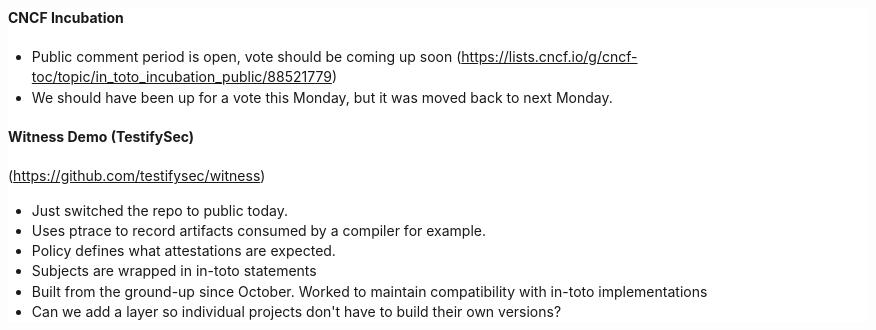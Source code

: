 #### CNCF Incubation
* Public comment period is open, vote should be coming up soon
(https://lists.cncf.io/g/cncf-toc/topic/in_toto_incubation_public/88521779)
* We should have been up for a vote this Monday, but it was moved back to next Monday.

#### Witness Demo (TestifySec)
(https://github.com/testifysec/witness)
* Just switched the repo to public today.
* Uses ptrace to record artifacts consumed by a compiler for example.
* Policy defines what attestations are expected. 
* Subjects are wrapped in in-toto statements
* Built from the ground-up since October. Worked to maintain compatibility with in-toto implementations
* Can we add a layer so individual projects don't have to build their own versions?
